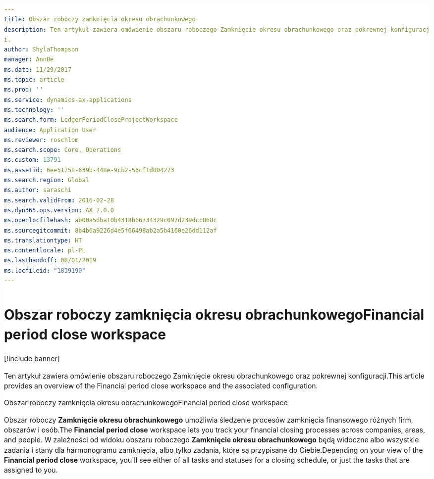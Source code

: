 ```yaml
---
title: Obszar roboczy zamknięcia okresu obrachunkowego
description: Ten artykuł zawiera omówienie obszaru roboczego Zamknięcie okresu obrachunkowego oraz pokrewnej konfiguracji.
author: ShylaThompson
manager: AnnBe
ms.date: 11/29/2017
ms.topic: article
ms.prod: ''
ms.service: dynamics-ax-applications
ms.technology: ''
ms.search.form: LedgerPeriodCloseProjectWorkspace
audience: Application User
ms.reviewer: roschlom
ms.search.scope: Core, Operations
ms.custom: 13791
ms.assetid: 6ee51758-639b-448e-9cb2-56cf1d804273
ms.search.region: Global
ms.author: saraschi
ms.search.validFrom: 2016-02-28
ms.dyn365.ops.version: AX 7.0.0
ms.openlocfilehash: ab00a5dba10b4318b66734329c097d239dcc868c
ms.sourcegitcommit: 8b4b6a9226d4e5f66498ab2a5b4160e26dd112af
ms.translationtype: HT
ms.contentlocale: pl-PL
ms.lasthandoff: 08/01/2019
ms.locfileid: "1839190"
---
```

# <a name="financial-period-close-workspace"></a><span data-ttu-id="152b2-103">Obszar roboczy zamknięcia okresu obrachunkowego</span><span class="sxs-lookup"><span data-stu-id="152b2-103">Financial period close workspace</span></span>

[!include [banner](../includes/banner.md)]

<span data-ttu-id="152b2-104">Ten artykuł zawiera omówienie obszaru roboczego Zamknięcie okresu obrachunkowego oraz pokrewnej konfiguracji.</span><span class="sxs-lookup"><span data-stu-id="152b2-104">This article provides an overview of the Financial period close workspace and the associated configuration.</span></span>

<span data-ttu-id="152b2-105">Obszar roboczy zamknięcia okresu obrachunkowego</span><span class="sxs-lookup"><span data-stu-id="152b2-105">Financial period close workspace</span></span>

<span data-ttu-id="152b2-106">Obszar roboczy **Zamknięcie okresu obrachunkowego** umożliwia śledzenie procesów zamknięcia finansowego różnych firm, obszarów i osób.</span><span class="sxs-lookup"><span data-stu-id="152b2-106">The **Financial period close** workspace lets you track your financial closing processes across companies, areas, and people.</span></span> <span data-ttu-id="152b2-107">W zależności od widoku obszaru roboczego **Zamknięcie okresu obrachunkowego** będą widoczne albo wszystkie zadania i stany dla harmonogramu zamknięcia, albo tylko zadania, które są przypisane do Ciebie.</span><span class="sxs-lookup"><span data-stu-id="152b2-107">Depending on your view of the **Financial period close** workspace, you'll see either of all tasks and statuses for a closing schedule, or just the tasks that are assigned to you.</span></span> 
